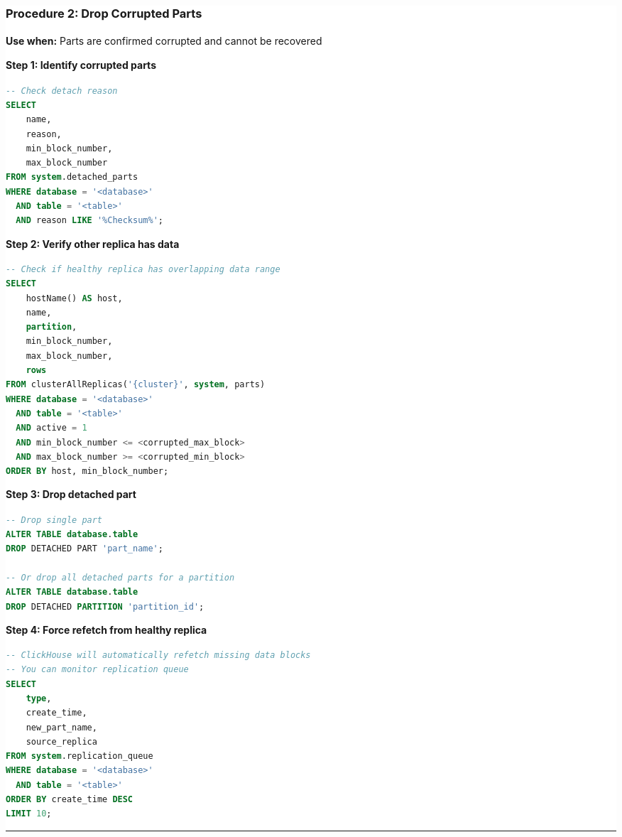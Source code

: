 
### Procedure 2: Drop Corrupted Parts

**Use when:** Parts are confirmed corrupted and cannot be recovered

**Step 1: Identify corrupted parts**
```sql
-- Check detach reason
SELECT
    name,
    reason,
    min_block_number,
    max_block_number
FROM system.detached_parts
WHERE database = '<database>'
  AND table = '<table>'
  AND reason LIKE '%Checksum%';
```

**Step 2: Verify other replica has data**
```sql
-- Check if healthy replica has overlapping data range
SELECT
    hostName() AS host,
    name,
    partition,
    min_block_number,
    max_block_number,
    rows
FROM clusterAllReplicas('{cluster}', system, parts)
WHERE database = '<database>'
  AND table = '<table>'
  AND active = 1
  AND min_block_number <= <corrupted_max_block>
  AND max_block_number >= <corrupted_min_block>
ORDER BY host, min_block_number;
```

**Step 3: Drop detached part**
```sql
-- Drop single part
ALTER TABLE database.table 
DROP DETACHED PART 'part_name';

-- Or drop all detached parts for a partition
ALTER TABLE database.table 
DROP DETACHED PARTITION 'partition_id';
```

**Step 4: Force refetch from healthy replica**
```sql
-- ClickHouse will automatically refetch missing data blocks
-- You can monitor replication queue
SELECT
    type,
    create_time,
    new_part_name,
    source_replica
FROM system.replication_queue
WHERE database = '<database>'
  AND table = '<table>'
ORDER BY create_time DESC
LIMIT 10;
```

---